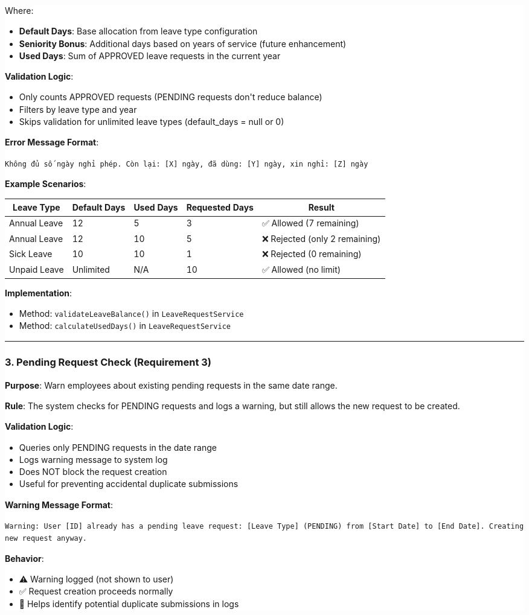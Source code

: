 Where:
- **Default Days**: Base allocation from leave type configuration
- **Seniority Bonus**: Additional days based on years of service (future enhancement)
- **Used Days**: Sum of APPROVED leave requests in the current year

**Validation Logic**:
- Only counts APPROVED requests (PENDING requests don't reduce balance)
- Filters by leave type and year
- Skips validation for unlimited leave types (default_days = null or 0)

**Error Message Format**:
```
Không đủ số ngày nghỉ phép. Còn lại: [X] ngày, đã dùng: [Y] ngày, xin nghỉ: [Z] ngày
```

**Example Scenarios**:

| Leave Type | Default Days | Used Days | Requested Days | Result |
|------------|--------------|-----------|----------------|---------|
| Annual Leave | 12 | 5 | 3 | ✅ Allowed (7 remaining) |
| Annual Leave | 12 | 10 | 5 | ❌ Rejected (only 2 remaining) |
| Sick Leave | 10 | 10 | 1 | ❌ Rejected (0 remaining) |
| Unpaid Leave | Unlimited | N/A | 10 | ✅ Allowed (no limit) |

**Implementation**:
- Method: `validateLeaveBalance()` in `LeaveRequestService`
- Method: `calculateUsedDays()` in `LeaveRequestService`

---

### 3. Pending Request Check (Requirement 3)

**Purpose**: Warn employees about existing pending requests in the same date range.

**Rule**: The system checks for PENDING requests and logs a warning, but still allows the new request to be created.

**Validation Logic**:
- Queries only PENDING requests in the date range
- Logs warning message to system log
- Does NOT block the request creation
- Useful for preventing accidental duplicate submissions

**Warning Message Format**:
```
Warning: User [ID] already has a pending leave request: [Leave Type] (PENDING) from [Start Date] to [End Date]. Creating new request anyway.
```

**Behavior**:
- ⚠️ Warning logged (not shown to user)
- ✅ Request creation proceeds normally
- 📝 Helps identify potential duplicate submissions in logs
